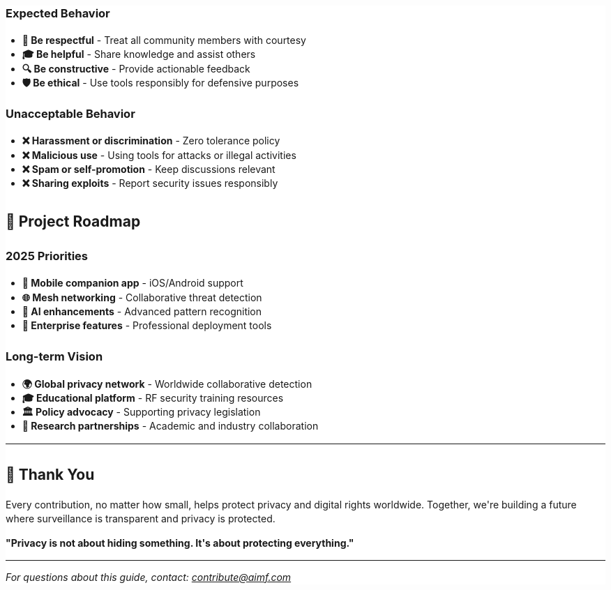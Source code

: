 ### Expected Behavior
- **🤝 Be respectful** - Treat all community members with courtesy
- **🎓 Be helpful** - Share knowledge and assist others
- **🔍 Be constructive** - Provide actionable feedback
- **🛡️ Be ethical** - Use tools responsibly for defensive purposes

### Unacceptable Behavior
- **❌ Harassment or discrimination** - Zero tolerance policy
- **❌ Malicious use** - Using tools for attacks or illegal activities
- **❌ Spam or self-promotion** - Keep discussions relevant
- **❌ Sharing exploits** - Report security issues responsibly

## 🎯 Project Roadmap

### 2025 Priorities
- **📱 Mobile companion app** - iOS/Android support
- **🌐 Mesh networking** - Collaborative threat detection
- **🤖 AI enhancements** - Advanced pattern recognition
- **🏢 Enterprise features** - Professional deployment tools

### Long-term Vision
- **🌍 Global privacy network** - Worldwide collaborative detection
- **🎓 Educational platform** - RF security training resources
- **🏛️ Policy advocacy** - Supporting privacy legislation
- **🔬 Research partnerships** - Academic and industry collaboration

---

## 🙏 Thank You

Every contribution, no matter how small, helps protect privacy and digital rights worldwide. Together, we're building a future where surveillance is transparent and privacy is protected.

**"Privacy is not about hiding something. It's about protecting everything."**

---

*For questions about this guide, contact: [contribute@aimf.com](mailto:contribute@aimf.com)*
